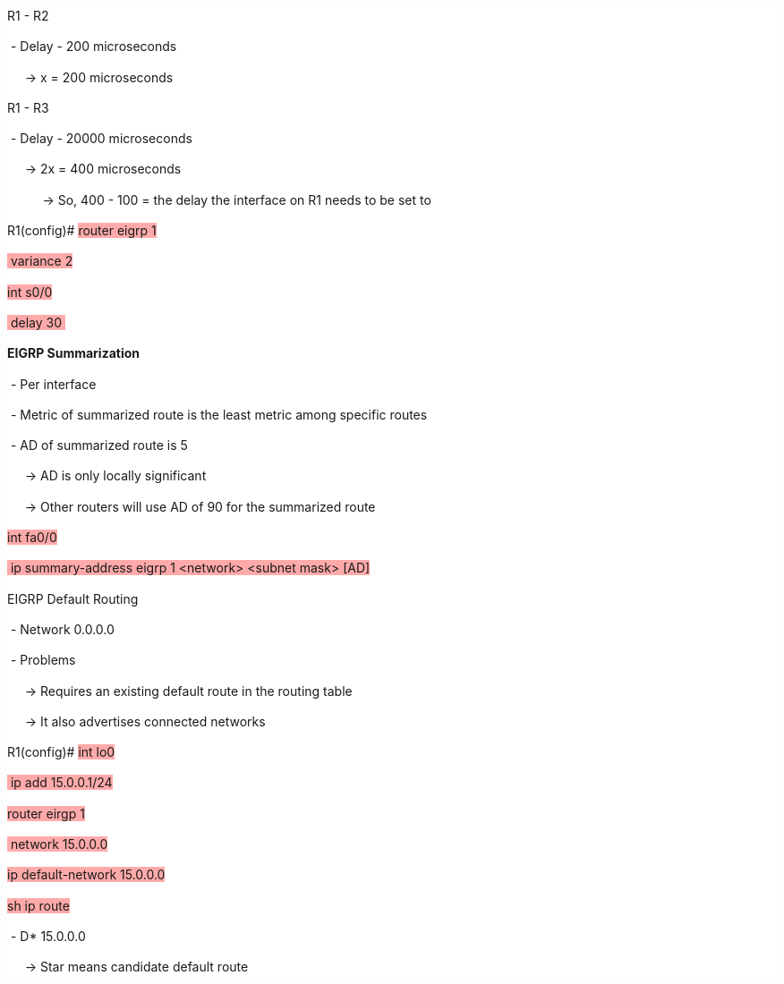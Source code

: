R1 \- R2

 \- Delay \- 200 microseconds

     \-\> x = 200 microseconds

R1 \- R3

 \- Delay \- 20000 microseconds

     \-\> 2x = 400 microseconds

          \-\> So, 400 \- 100 = the delay the interface on R1 needs to be set to

R1\(config\)\# <span style="background-color: #ffaaaa">router eigrp 1</span>

<span style="background-color: #ffaaaa"> variance 2</span>

<span style="background-color: #ffaaaa">int s0/0</span>

<span style="background-color: #ffaaaa"> delay 30 </span>

**EIGRP Summarization**

 \- Per interface

 \- Metric of summarized route is the least metric among specific routes

 \- AD of summarized route is 5

     \-\> AD is only locally significant

     \-\> Other routers will use AD of 90 for the summarized route

<span style="background-color: #ffaaaa">int fa0/0</span>

<span style="background-color: #ffaaaa"> ip summary\-address eigrp 1 \<network\> \<subnet mask\> \[AD\]</span>

EIGRP Default Routing

 \- Network 0.0.0.0

 \- Problems

     \-\> Requires an existing default route in the routing table

     \-\> It also advertises connected networks

R1\(config\)\# <span style="background-color: #ffaaaa">int lo0</span>

<span style="background-color: #ffaaaa"> ip add 15.0.0.1/24</span>

<span style="background-color: #ffaaaa">router eirgp 1</span>

<span style="background-color: #ffaaaa"> network 15.0.0.0</span>

<span style="background-color: #ffaaaa">ip default\-network 15.0.0.0</span>

<span style="background-color: #ffaaaa">sh ip route</span>

 \- D\* 15.0.0.0

     \-\> Star means candidate default route

